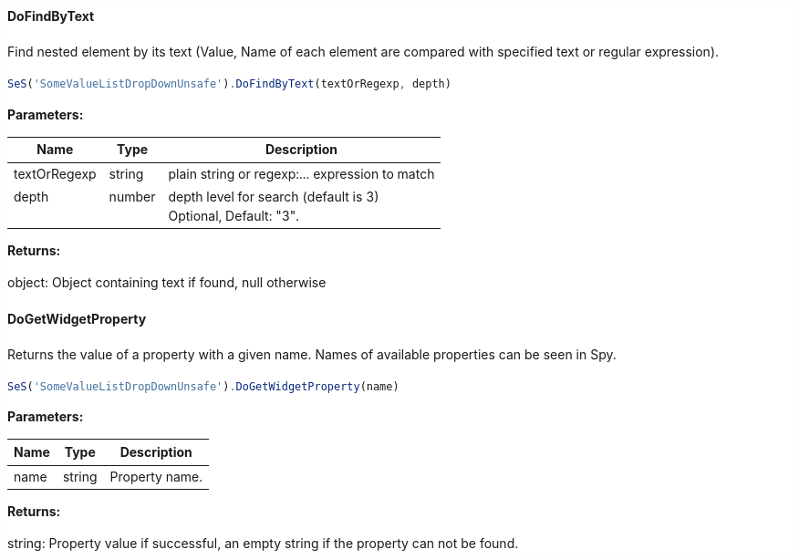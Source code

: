 

<a name="see.also.valuelistdropdownunsafe.dofindbyname"></a>

<a name="DoFindByText"></a>    
#### DoFindByText

Find nested element by its text (Value, Name of each element are compared with specified text or regular expression).

```javascript
SeS('SomeValueListDropDownUnsafe').DoFindByText(textOrRegexp, depth)
```


**Parameters:**

|  **Name** | **Type** | **Description** |
| ---------- | -------- | --------------- |
| textOrRegexp | string |  plain string or regexp:... expression to match |
| depth | number |  depth level for search (default is 3)<br>Optional, Default: "3". |




**Returns:**

object: Object containing text if found, null otherwise



<a name="see.also.valuelistdropdownunsafe.dofindbytext"></a>

<a name="DoGetWidgetProperty"></a>    
#### DoGetWidgetProperty

Returns the value of a property with a given name. Names of available properties can be seen in Spy.

```javascript
SeS('SomeValueListDropDownUnsafe').DoGetWidgetProperty(name)
```


**Parameters:**

|  **Name** | **Type** | **Description** |
| ---------- | -------- | --------------- |
| name | string |  Property name. |




**Returns:**

string: Property value if successful, an empty string if the property can not be found.



<a name="see.also.valuelistdropdownunsafe.dogetwidgetproperty"></a>

  

